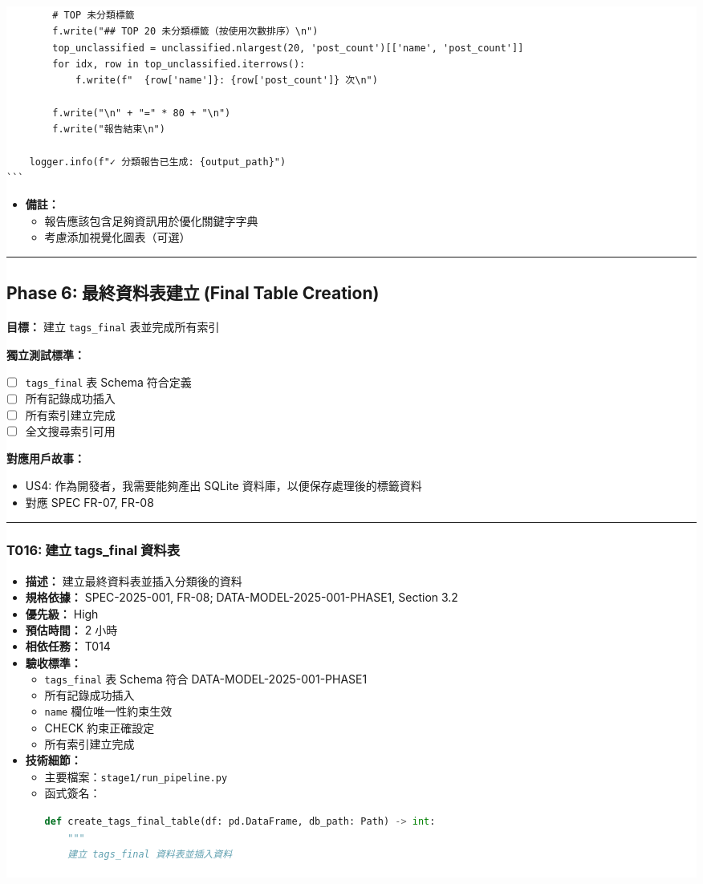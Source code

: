             # TOP 未分類標籤
            f.write("## TOP 20 未分類標籤（按使用次數排序）\n")
            top_unclassified = unclassified.nlargest(20, 'post_count')[['name', 'post_count']]
            for idx, row in top_unclassified.iterrows():
                f.write(f"  {row['name']}: {row['post_count']} 次\n")
            
            f.write("\n" + "=" * 80 + "\n")
            f.write("報告結束\n")
        
        logger.info(f"✓ 分類報告已生成: {output_path}")
    ```
- **備註：** 
  - 報告應該包含足夠資訊用於優化關鍵字字典
  - 考慮添加視覺化圖表（可選）

---

## Phase 6: 最終資料表建立 (Final Table Creation)

**目標：** 建立 `tags_final` 表並完成所有索引

**獨立測試標準：**
- [ ] `tags_final` 表 Schema 符合定義
- [ ] 所有記錄成功插入
- [ ] 所有索引建立完成
- [ ] 全文搜尋索引可用

**對應用戶故事：**
- US4: 作為開發者，我需要能夠產出 SQLite 資料庫，以便保存處理後的標籤資料
- 對應 SPEC FR-07, FR-08

---

### T016: 建立 tags_final 資料表

- **描述：** 建立最終資料表並插入分類後的資料
- **規格依據：** SPEC-2025-001, FR-08; DATA-MODEL-2025-001-PHASE1, Section 3.2
- **優先級：** High
- **預估時間：** 2 小時
- **相依任務：** T014
- **驗收標準：**
  - `tags_final` 表 Schema 符合 DATA-MODEL-2025-001-PHASE1
  - 所有記錄成功插入
  - `name` 欄位唯一性約束生效
  - CHECK 約束正確設定
  - 所有索引建立完成
- **技術細節：**
  - 主要檔案：`stage1/run_pipeline.py`
  - 函式簽名：
    ```python
    def create_tags_final_table(df: pd.DataFrame, db_path: Path) -> int:
        """
        建立 tags_final 資料表並插入資料
        